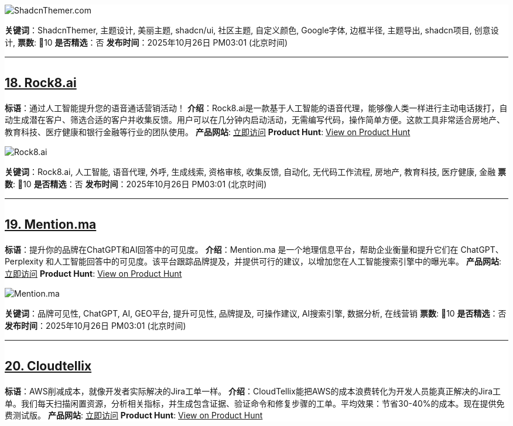 ![ShadcnThemer.com]()

**关键词**：ShadcnThemer, 主题设计, 美丽主题, shadcn/ui, 社区主题, 自定义颜色, Google字体, 边框半径, 主题导出, shadcn项目, 创意设计,
**票数**: 🔺10
**是否精选**：否
**发布时间**：2025年10月26日 PM03:01 (北京时间)

---

## [18. Rock8.ai](https://www.producthunt.com/products/rock8-ai?utm_campaign=producthunt-api&utm_medium=api-v2&utm_source=Application%3A+daily+ph+%28ID%3A+133301%29)
**标语**：通过人工智能提升您的语音通话营销活动！
**介绍**：Rock8.ai是一款基于人工智能的语音代理，能够像人类一样进行主动电话拨打，自动生成潜在客户、筛选合适的客户并收集反馈。用户可以在几分钟内启动活动，无需编写代码，操作简单方便。这款工具非常适合房地产、教育科技、医疗健康和银行金融等行业的团队使用。
**产品网站**: [立即访问](https://www.producthunt.com/r/DN4D2QENPS3VPG?utm_campaign=producthunt-api&utm_medium=api-v2&utm_source=Application%3A+daily+ph+%28ID%3A+133301%29)
**Product Hunt**: [View on Product Hunt](https://www.producthunt.com/products/rock8-ai?utm_campaign=producthunt-api&utm_medium=api-v2&utm_source=Application%3A+daily+ph+%28ID%3A+133301%29)

![Rock8.ai]()

**关键词**：Rock8.ai, 人工智能, 语音代理, 外呼, 生成线索, 资格审核, 收集反馈, 自动化, 无代码工作流程, 房地产, 教育科技, 医疗健康, 金融
**票数**: 🔺10
**是否精选**：否
**发布时间**：2025年10月26日 PM03:01 (北京时间)

---

## [19. Mention.ma](https://www.producthunt.com/products/mention-ma?utm_campaign=producthunt-api&utm_medium=api-v2&utm_source=Application%3A+daily+ph+%28ID%3A+133301%29)
**标语**：提升你的品牌在ChatGPT和AI回答中的可见度。
**介绍**：Mention.ma 是一个地理信息平台，帮助企业衡量和提升它们在 ChatGPT、Perplexity 和人工智能回答中的可见度。该平台跟踪品牌提及，并提供可行的建议，以增加您在人工智能搜索引擎中的曝光率。
**产品网站**: [立即访问](https://www.producthunt.com/r/CANA7TIC6XNWEJ?utm_campaign=producthunt-api&utm_medium=api-v2&utm_source=Application%3A+daily+ph+%28ID%3A+133301%29)
**Product Hunt**: [View on Product Hunt](https://www.producthunt.com/products/mention-ma?utm_campaign=producthunt-api&utm_medium=api-v2&utm_source=Application%3A+daily+ph+%28ID%3A+133301%29)

![Mention.ma]()

**关键词**：品牌可见性, ChatGPT, AI, GEO平台, 提升可见性, 品牌提及, 可操作建议, AI搜索引擎, 数据分析, 在线营销
**票数**: 🔺10
**是否精选**：否
**发布时间**：2025年10月26日 PM03:01 (北京时间)

---

## [20. Cloudtellix](https://www.producthunt.com/products/cloudtellix?utm_campaign=producthunt-api&utm_medium=api-v2&utm_source=Application%3A+daily+ph+%28ID%3A+133301%29)
**标语**：AWS削减成本，就像开发者实际解决的Jira工单一样。
**介绍**：CloudTellix能把AWS的成本浪费转化为开发人员能真正解决的Jira工单。我们每天扫描闲置资源，分析相关指标，并生成包含证据、验证命令和修复步骤的工单。平均效果：节省30-40%的成本。现在提供免费测试版。
**产品网站**: [立即访问](https://www.producthunt.com/r/R6ZPURRDH7HQEZ?utm_campaign=producthunt-api&utm_medium=api-v2&utm_source=Application%3A+daily+ph+%28ID%3A+133301%29)
**Product Hunt**: [View on Product Hunt](https://www.producthunt.com/products/cloudtellix?utm_campaign=producthunt-api&utm_medium=api-v2&utm_source=Application%3A+daily+ph+%28ID%3A+133301%29)
